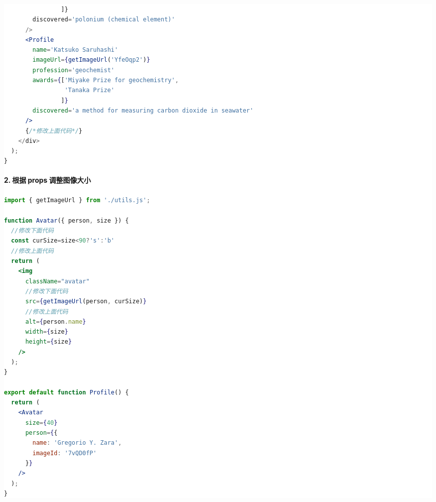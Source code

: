 ````jsx
                ]}
        discovered='polonium (chemical element)'
      />
      <Profile
        name='Katsuko Saruhashi'
        imageUrl={getImageUrl('YfeOqp2')}
        profession='geochemist'
        awards={['Miyake Prize for geochemistry',
                 'Tanaka Prize'
                ]}
        discovered='a method for measuring carbon dioxide in seawater'
      />
      {/*修改上面代码*/}
    </div>
  );
}
````

#### 2. 根据 props 调整图像大小

````jsx
import { getImageUrl } from './utils.js';

function Avatar({ person, size }) {
  //修改下面代码
  const curSize=size<90?'s':'b'
  //修改上面代码
  return (
    <img
      className="avatar"
      //修改下面代码
      src={getImageUrl(person, curSize)}
      //修改上面代码
      alt={person.name}
      width={size}
      height={size}
    />
  );
}

export default function Profile() {
  return (
    <Avatar
      size={40}
      person={{ 
        name: 'Gregorio Y. Zara', 
        imageId: '7vQD0fP'
      }}
    />
  );
}
````
